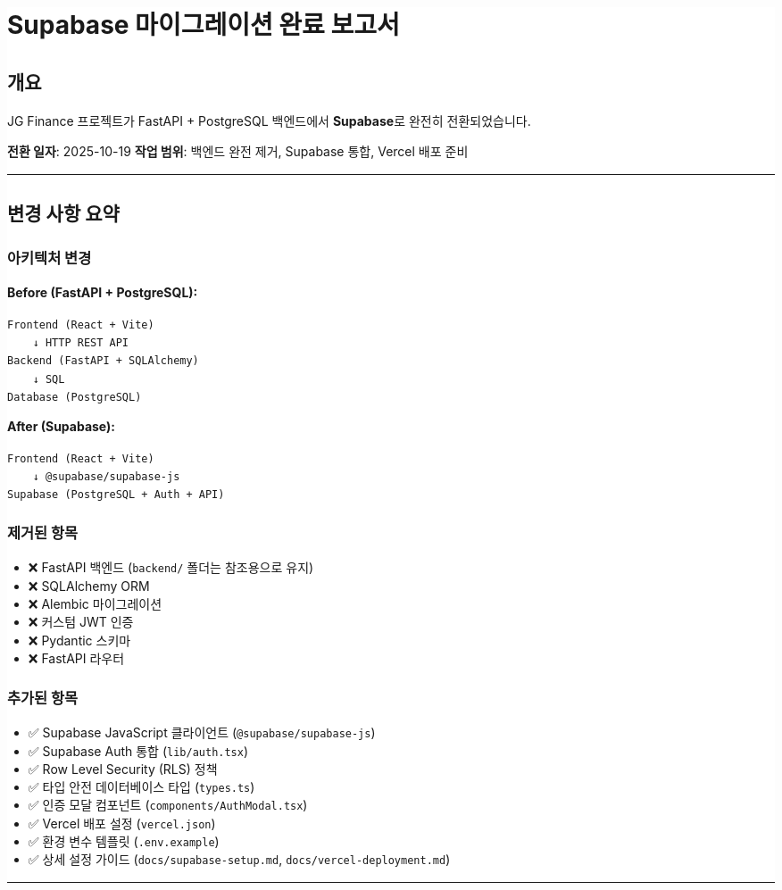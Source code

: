 # Supabase 마이그레이션 완료 보고서

## 개요

JG Finance 프로젝트가 FastAPI + PostgreSQL 백엔드에서 **Supabase**로 완전히 전환되었습니다.

**전환 일자**: 2025-10-19
**작업 범위**: 백엔드 완전 제거, Supabase 통합, Vercel 배포 준비

---

## 변경 사항 요약

### 아키텍처 변경

**Before (FastAPI + PostgreSQL):**
```
Frontend (React + Vite)
    ↓ HTTP REST API
Backend (FastAPI + SQLAlchemy)
    ↓ SQL
Database (PostgreSQL)
```

**After (Supabase):**
```
Frontend (React + Vite)
    ↓ @supabase/supabase-js
Supabase (PostgreSQL + Auth + API)
```

### 제거된 항목
- ❌ FastAPI 백엔드 (`backend/` 폴더는 참조용으로 유지)
- ❌ SQLAlchemy ORM
- ❌ Alembic 마이그레이션
- ❌ 커스텀 JWT 인증
- ❌ Pydantic 스키마
- ❌ FastAPI 라우터

### 추가된 항목
- ✅ Supabase JavaScript 클라이언트 (`@supabase/supabase-js`)
- ✅ Supabase Auth 통합 (`lib/auth.tsx`)
- ✅ Row Level Security (RLS) 정책
- ✅ 타입 안전 데이터베이스 타입 (`types.ts`)
- ✅ 인증 모달 컴포넌트 (`components/AuthModal.tsx`)
- ✅ Vercel 배포 설정 (`vercel.json`)
- ✅ 환경 변수 템플릿 (`.env.example`)
- ✅ 상세 설정 가이드 (`docs/supabase-setup.md`, `docs/vercel-deployment.md`)

---

